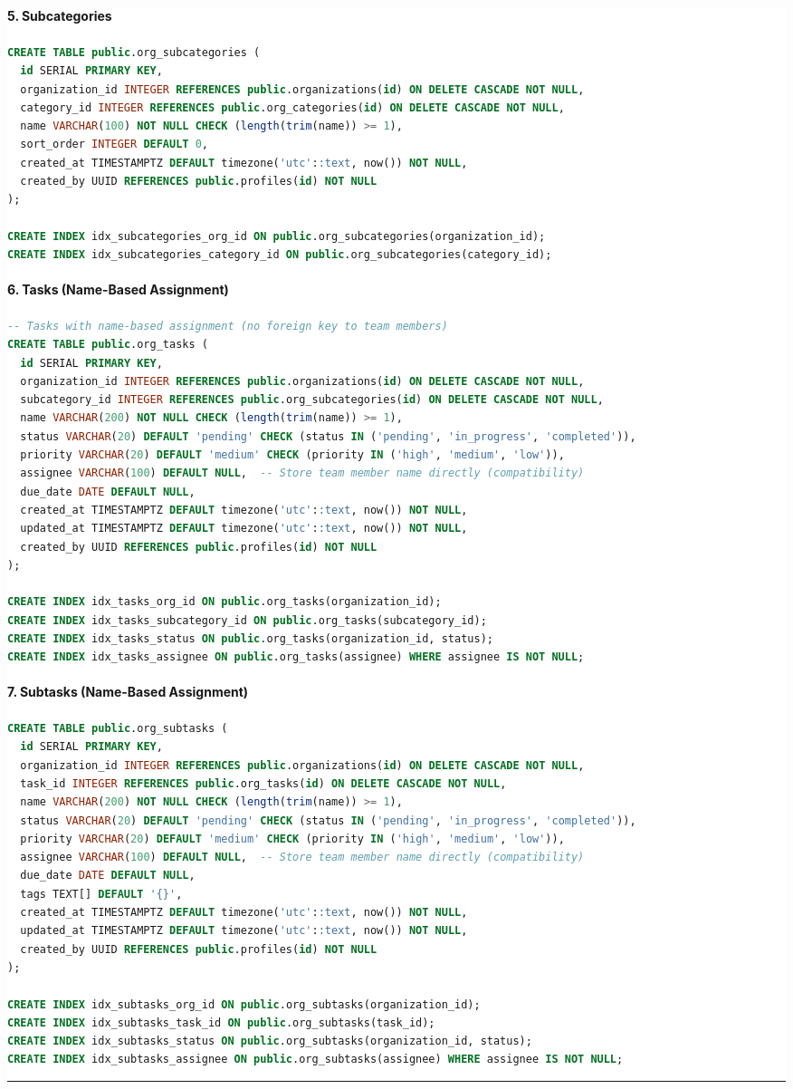 #### 5. Subcategories
```sql
CREATE TABLE public.org_subcategories (
  id SERIAL PRIMARY KEY,
  organization_id INTEGER REFERENCES public.organizations(id) ON DELETE CASCADE NOT NULL,
  category_id INTEGER REFERENCES public.org_categories(id) ON DELETE CASCADE NOT NULL,
  name VARCHAR(100) NOT NULL CHECK (length(trim(name)) >= 1),
  sort_order INTEGER DEFAULT 0,
  created_at TIMESTAMPTZ DEFAULT timezone('utc'::text, now()) NOT NULL,
  created_by UUID REFERENCES public.profiles(id) NOT NULL
);

CREATE INDEX idx_subcategories_org_id ON public.org_subcategories(organization_id);
CREATE INDEX idx_subcategories_category_id ON public.org_subcategories(category_id);
```

#### 6. Tasks (Name-Based Assignment)
```sql
-- Tasks with name-based assignment (no foreign key to team members)
CREATE TABLE public.org_tasks (
  id SERIAL PRIMARY KEY,
  organization_id INTEGER REFERENCES public.organizations(id) ON DELETE CASCADE NOT NULL,
  subcategory_id INTEGER REFERENCES public.org_subcategories(id) ON DELETE CASCADE NOT NULL,
  name VARCHAR(200) NOT NULL CHECK (length(trim(name)) >= 1),
  status VARCHAR(20) DEFAULT 'pending' CHECK (status IN ('pending', 'in_progress', 'completed')),
  priority VARCHAR(20) DEFAULT 'medium' CHECK (priority IN ('high', 'medium', 'low')),
  assignee VARCHAR(100) DEFAULT NULL,  -- Store team member name directly (compatibility)
  due_date DATE DEFAULT NULL,
  created_at TIMESTAMPTZ DEFAULT timezone('utc'::text, now()) NOT NULL,
  updated_at TIMESTAMPTZ DEFAULT timezone('utc'::text, now()) NOT NULL,
  created_by UUID REFERENCES public.profiles(id) NOT NULL
);

CREATE INDEX idx_tasks_org_id ON public.org_tasks(organization_id);
CREATE INDEX idx_tasks_subcategory_id ON public.org_tasks(subcategory_id);
CREATE INDEX idx_tasks_status ON public.org_tasks(organization_id, status);
CREATE INDEX idx_tasks_assignee ON public.org_tasks(assignee) WHERE assignee IS NOT NULL;
```

#### 7. Subtasks (Name-Based Assignment)
```sql
CREATE TABLE public.org_subtasks (
  id SERIAL PRIMARY KEY,
  organization_id INTEGER REFERENCES public.organizations(id) ON DELETE CASCADE NOT NULL,
  task_id INTEGER REFERENCES public.org_tasks(id) ON DELETE CASCADE NOT NULL,
  name VARCHAR(200) NOT NULL CHECK (length(trim(name)) >= 1),
  status VARCHAR(20) DEFAULT 'pending' CHECK (status IN ('pending', 'in_progress', 'completed')),
  priority VARCHAR(20) DEFAULT 'medium' CHECK (priority IN ('high', 'medium', 'low')),
  assignee VARCHAR(100) DEFAULT NULL,  -- Store team member name directly (compatibility)
  due_date DATE DEFAULT NULL,
  tags TEXT[] DEFAULT '{}',
  created_at TIMESTAMPTZ DEFAULT timezone('utc'::text, now()) NOT NULL,
  updated_at TIMESTAMPTZ DEFAULT timezone('utc'::text, now()) NOT NULL,
  created_by UUID REFERENCES public.profiles(id) NOT NULL
);

CREATE INDEX idx_subtasks_org_id ON public.org_subtasks(organization_id);
CREATE INDEX idx_subtasks_task_id ON public.org_subtasks(task_id);
CREATE INDEX idx_subtasks_status ON public.org_subtasks(organization_id, status);
CREATE INDEX idx_subtasks_assignee ON public.org_subtasks(assignee) WHERE assignee IS NOT NULL;
```

---